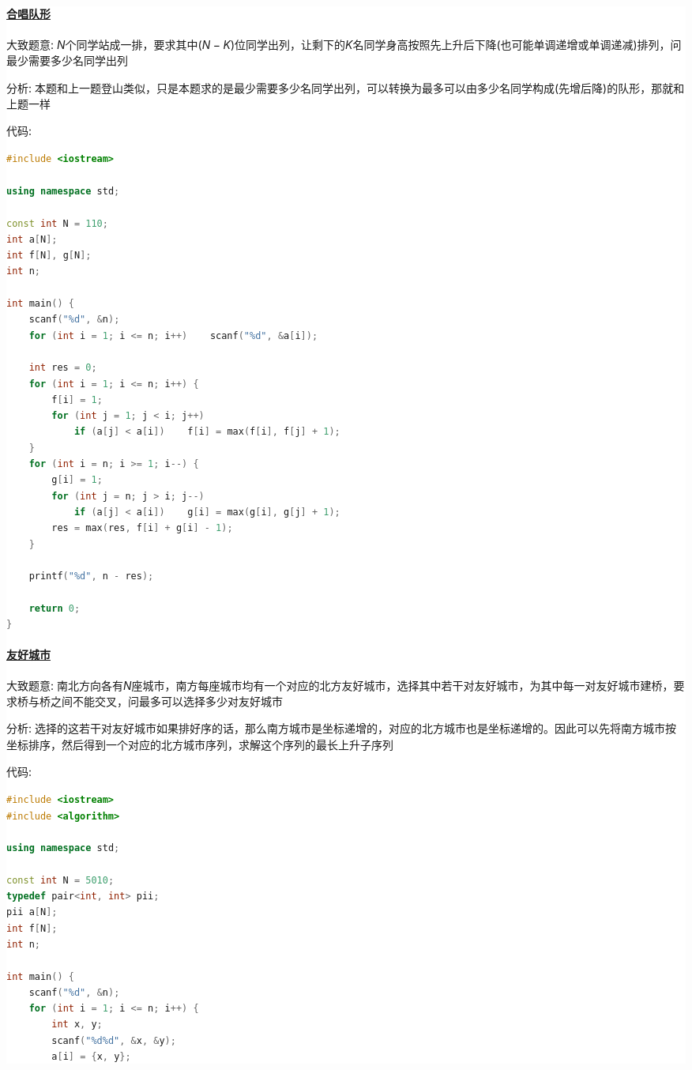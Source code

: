 #### [合唱队形](https://www.acwing.com/problem/content/484/)

大致题意: $N$个同学站成一排，要求其中$(N-K)$位同学出列，让剩下的$K$名同学身高按照先上升后下降(也可能单调递增或单调递减)排列，问最少需要多少名同学出列

分析: 本题和上一题登山类似，只是本题求的是最少需要多少名同学出列，可以转换为最多可以由多少名同学构成(先增后降)的队形，那就和上题一样

代码:

```cpp
#include <iostream>

using namespace std;

const int N = 110;
int a[N];
int f[N], g[N];
int n;

int main() {
    scanf("%d", &n);
    for (int i = 1; i <= n; i++)    scanf("%d", &a[i]);
    
    int res = 0;
    for (int i = 1; i <= n; i++) {
        f[i] = 1;
        for (int j = 1; j < i; j++)
            if (a[j] < a[i])    f[i] = max(f[i], f[j] + 1);
    }
    for (int i = n; i >= 1; i--) {
        g[i] = 1;
        for (int j = n; j > i; j--)
            if (a[j] < a[i])    g[i] = max(g[i], g[j] + 1);
        res = max(res, f[i] + g[i] - 1);
    }
    
    printf("%d", n - res);
    
    return 0;
}
```

#### [友好城市](https://www.acwing.com/problem/content/1014/)

大致题意: 南北方向各有$N$座城市，南方每座城市均有一个对应的北方友好城市，选择其中若干对友好城市，为其中每一对友好城市建桥，要求桥与桥之间不能交叉，问最多可以选择多少对友好城市

分析: 选择的这若干对友好城市如果排好序的话，那么南方城市是坐标递增的，对应的北方城市也是坐标递增的。因此可以先将南方城市按坐标排序，然后得到一个对应的北方城市序列，求解这个序列的最长上升子序列

代码:

```cpp
#include <iostream>
#include <algorithm>

using namespace std;

const int N = 5010;
typedef pair<int, int> pii;
pii a[N];
int f[N];
int n;

int main() {
    scanf("%d", &n);
    for (int i = 1; i <= n; i++) {
        int x, y;
        scanf("%d%d", &x, &y);
        a[i] = {x, y};
```